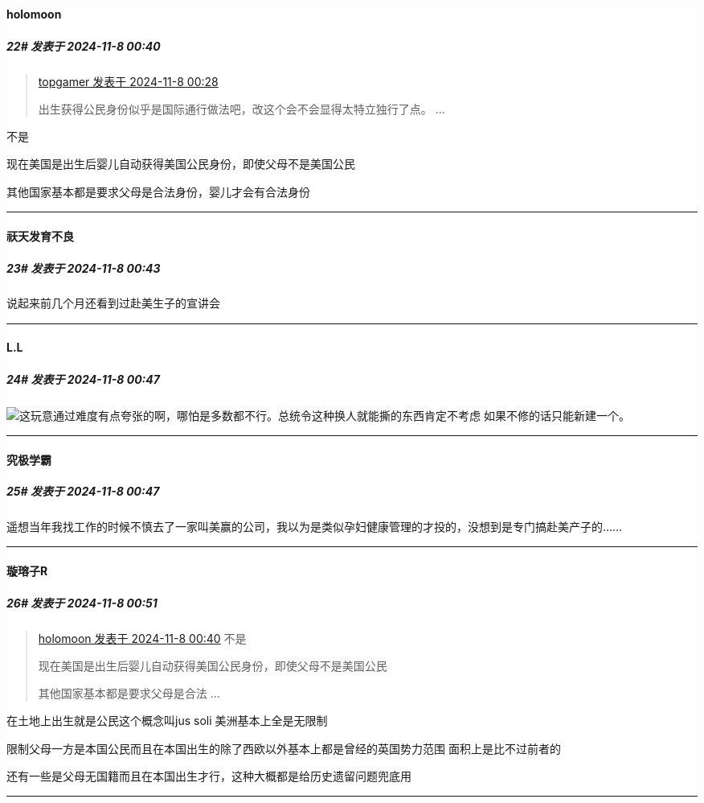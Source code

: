 ####  holomoon  
##### 22#       发表于 2024-11-8 00:40

<blockquote><a href="httphttps://bbs.saraba1st.com/2b/forum.php?mod=redirect&amp;goto=findpost&amp;pid=66644335&amp;ptid=2206093" target="_blank">topgamer 发表于 2024-11-8 00:28</a>

出生获得公民身份似乎是国际通行做法吧，改这个会不会显得太特立独行了点。 ...</blockquote>
不是

现在美国是出生后婴儿自动获得美国公民身份，即使父母不是美国公民

其他国家基本都是要求父母是合法身份，婴儿才会有合法身份

*****

####  祆天发育不良  
##### 23#       发表于 2024-11-8 00:43

说起来前几个月还看到过赴美生子的宣讲会

*****

####  L.L  
##### 24#       发表于 2024-11-8 00:47

<img src="https://static.saraba1st.com/image/smiley/face2017/001.png" referrerpolicy="no-referrer">这玩意通过难度有点夸张的啊，哪怕是多数都不行。总统令这种换人就能撕的东西肯定不考虑 如果不修的话只能新建一个。

*****

####  究极学霸  
##### 25#       发表于 2024-11-8 00:47

遥想当年我找工作的时候不慎去了一家叫美赢的公司，我以为是类似孕妇健康管理的才投的，没想到是专门搞赴美产子的……

*****

####  璇瑢子R  
##### 26#       发表于 2024-11-8 00:51

<blockquote><a href="httphttps://bbs.saraba1st.com/2b/forum.php?mod=redirect&amp;goto=findpost&amp;pid=66644401&amp;ptid=2206093" target="_blank">holomoon 发表于 2024-11-8 00:40</a>
不是

现在美国是出生后婴儿自动获得美国公民身份，即使父母不是美国公民

其他国家基本都是要求父母是合法 ...</blockquote>
在土地上出生就是公民这个概念叫jus soli
美洲基本上全是无限制

限制父母一方是本国公民而且在本国出生的除了西欧以外基本上都是曾经的英国势力范围
面积上是比不过前者的

还有一些是父母无国籍而且在本国出生才行，这种大概都是给历史遗留问题兜底用

*****
